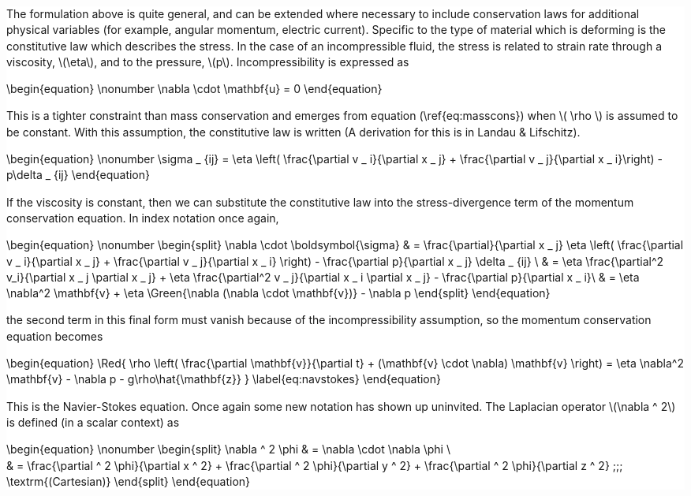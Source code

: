 The formulation above is quite general, and can be extended where necessary to include conservation laws for additional physical variables (for example, angular momentum, electric current). Specific to the type of material which is deforming is the constitutive law which describes the stress. In the case of an incompressible fluid, the stress is related to strain rate through a viscosity, \\(\eta\\), and to the pressure, \\(p\\). Incompressibility is expressed as

\\begin{equation} \nonumber
		\nabla \cdot \mathbf{u} = 0
\\end{equation}  

This is a tighter constraint than mass conservation and emerges from equation (\ref{eq:masscons}) when \\( \rho \\) is assumed to be constant. With this assumption, the constitutive law is written (A derivation for this is in Landau & Lifschitz).

\\begin{equation} \nonumber
		\sigma _ {ij} = \eta \left( \frac{\partial v _ i}{\partial x _ j} +
            \frac{\partial v _ j}{\partial x _ i}\right) - p\delta _ {ij}
\\end{equation}


If the viscosity is constant, then we can substitute the constitutive law into the stress-divergence term of the momentum conservation equation. In index notation once again,


\\begin{equation} \nonumber
		\begin{split}
			\nabla \cdot \boldsymbol{\sigma} & =
				\frac{\partial}{\partial x _ j} \eta
					\left( \frac{\partial v _ i}{\partial x _ j} +	\frac{\partial v _ j}{\partial x _ i} \right)
					- \frac{\partial p}{\partial x _ j} \delta _ {ij} \\
			& = \eta \frac{\partial^2 v_i}{\partial x _ j \partial x _ j} +
						\eta \frac{\partial^2 v _ j}{\partial x _ i \partial x _ j} -
							\frac{\partial p}{\partial x _ i}\\
			& = \eta \nabla^2 \mathbf{v} +
			             \eta \Green{\nabla (\nabla \cdot \mathbf{v})} - \nabla p
		\end{split}
\\end{equation}


the second term in this final form must vanish because of the incompressibility assumption, so the momentum conservation equation becomes


\\begin{equation}
	\Red{	\rho \left( \frac{\partial \mathbf{v}}{\partial t}
				+ (\mathbf{v} \cdot \nabla) \mathbf{v} \right) =
			 	\eta \nabla^2 \mathbf{v} - \nabla p
			 	- g\rho\hat{\mathbf{z}}      }
	\label{eq:navstokes}
\\end{equation}


This is the Navier-Stokes equation. Once again some new notation has shown up uninvited. The Laplacian operator \\(\nabla ^ 2\\) is defined (in a scalar context) as

\\begin{equation} \nonumber
		\begin{split}
		\nabla ^ 2 \phi & = \nabla \cdot \nabla \phi \\\
				& =	\frac{\partial ^ 2 \phi}{\partial x ^ 2} +
						\frac{\partial ^ 2 \phi}{\partial y ^ 2} +
						\frac{\partial ^ 2 \phi}{\partial z ^ 2}
                        \;\;\; \textrm{(Cartesian)}
		\end{split}
\\end{equation}
